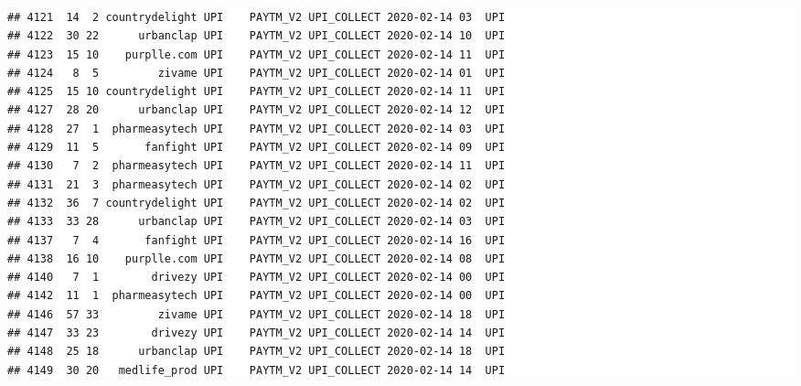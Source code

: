     ## 4121  14  2 countrydelight UPI    PAYTM_V2 UPI_COLLECT 2020-02-14 03  UPI
    ## 4122  30 22      urbanclap UPI    PAYTM_V2 UPI_COLLECT 2020-02-14 10  UPI
    ## 4123  15 10    purplle.com UPI    PAYTM_V2 UPI_COLLECT 2020-02-14 11  UPI
    ## 4124   8  5         zivame UPI    PAYTM_V2 UPI_COLLECT 2020-02-14 01  UPI
    ## 4125  15 10 countrydelight UPI    PAYTM_V2 UPI_COLLECT 2020-02-14 11  UPI
    ## 4127  28 20      urbanclap UPI    PAYTM_V2 UPI_COLLECT 2020-02-14 12  UPI
    ## 4128  27  1  pharmeasytech UPI    PAYTM_V2 UPI_COLLECT 2020-02-14 03  UPI
    ## 4129  11  5       fanfight UPI    PAYTM_V2 UPI_COLLECT 2020-02-14 09  UPI
    ## 4130   7  2  pharmeasytech UPI    PAYTM_V2 UPI_COLLECT 2020-02-14 11  UPI
    ## 4131  21  3  pharmeasytech UPI    PAYTM_V2 UPI_COLLECT 2020-02-14 02  UPI
    ## 4132  36  7 countrydelight UPI    PAYTM_V2 UPI_COLLECT 2020-02-14 02  UPI
    ## 4133  33 28      urbanclap UPI    PAYTM_V2 UPI_COLLECT 2020-02-14 03  UPI
    ## 4137   7  4       fanfight UPI    PAYTM_V2 UPI_COLLECT 2020-02-14 16  UPI
    ## 4138  16 10    purplle.com UPI    PAYTM_V2 UPI_COLLECT 2020-02-14 08  UPI
    ## 4140   7  1        drivezy UPI    PAYTM_V2 UPI_COLLECT 2020-02-14 00  UPI
    ## 4142  11  1  pharmeasytech UPI    PAYTM_V2 UPI_COLLECT 2020-02-14 00  UPI
    ## 4146  57 33         zivame UPI    PAYTM_V2 UPI_COLLECT 2020-02-14 18  UPI
    ## 4147  33 23        drivezy UPI    PAYTM_V2 UPI_COLLECT 2020-02-14 14  UPI
    ## 4148  25 18      urbanclap UPI    PAYTM_V2 UPI_COLLECT 2020-02-14 18  UPI
    ## 4149  30 20   medlife_prod UPI    PAYTM_V2 UPI_COLLECT 2020-02-14 14  UPI